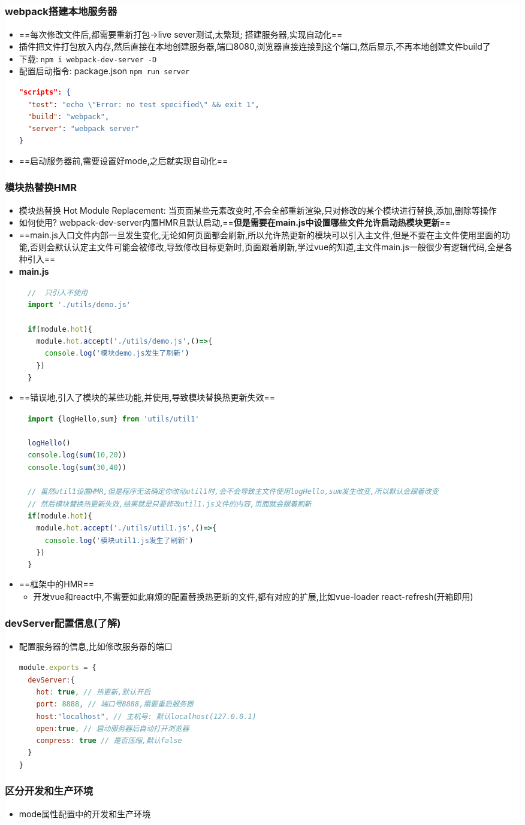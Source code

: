 ### webpack搭建本地服务器
- ==每次修改文件后,都需要重新打包->live sever测试,太繁琐; 搭建服务器,实现自动化==
- 插件把文件打包放入内存,然后直接在本地创建服务器,端口8080,浏览器直接连接到这个端口,然后显示,不再本地创建文件build了
- 下载: `npm i webpack-dev-server -D`
- 配置启动指令: package.json `npm run server`
  ```json
  "scripts": {
    "test": "echo \"Error: no test specified\" && exit 1",
    "build": "webpack",
    "server": "webpack server"
  }
  ```
- ==启动服务器前,需要设置好mode,之后就实现自动化==

### 模块热替换HMR
- 模块热替换 Hot Module Replacement: 当页面某些元素改变时,不会全部重新渲染,只对修改的某个模块进行替换,添加,删除等操作
- 如何使用? webpack-dev-server内置HMR且默认启动,==**但是需要在main.js中设置哪些文件允许启动热模块更新**==
- ==main.js入口文件内部一旦发生变化,无论如何页面都会刷新,所以允许热更新的模块可以引入主文件,但是不要在主文件使用里面的功能,否则会默认认定主文件可能会被修改,导致修改目标更新时,页面跟着刷新,学过vue的知道,主文件main.js一般很少有逻辑代码,全是各种引入==
- **main.js**
  ```js
    //  只引入不使用
    import './utils/demo.js'

    if(module.hot){
      module.hot.accept('./utils/demo.js',()=>{
        console.log('模块demo.js发生了刷新')
      })
    }
  ```
- ==错误地,引入了模块的某些功能,并使用,导致模块替换热更新失效==
  ```js
    import {logHello,sum} from 'utils/util1'

    logHello()
    console.log(sum(10,20))
    console.log(sum(30,40))

    // 虽然util1设置HMR,但是程序无法确定你改动util1时,会不会导致主文件使用logHello,sum发生改变,所以默认会跟着改变
    // 然后模块替换热更新失效,结果就是只要修改util1.js文件的内容,页面就会跟着刷新
    if(module.hot){
      module.hot.accept('./utils/util1.js',()=>{
        console.log('模块util1.js发生了刷新')
      })
    }
  ```
- ==框架中的HMR==
  - 开发vue和react中,不需要如此麻烦的配置替换热更新的文件,都有对应的扩展,比如vue-loader react-refresh(开箱即用)
### devServer配置信息(了解)
- 配置服务器的信息,比如修改服务器的端口
  ```js
  module.exports = {
    devServer:{
      hot: true, // 热更新,默认开启
      port: 8888, // 端口号8888,需要重启服务器
      host:"localhost", // 主机号: 默认localhost(127.0.0.1)
      open:true, // 启动服务器后自动打开浏览器
      compress: true // 是否压缩,默认false
    }
  }
  ```
### 区分开发和生产环境
- mode属性配置中的开发和生产环境